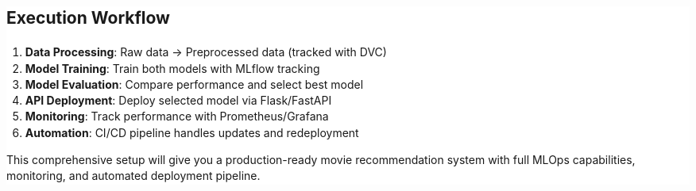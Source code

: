 ## Execution Workflow

1. **Data Processing**: Raw data → Preprocessed data (tracked with DVC)
2. **Model Training**: Train both models with MLflow tracking
3. **Model Evaluation**: Compare performance and select best model
4. **API Deployment**: Deploy selected model via Flask/FastAPI
5. **Monitoring**: Track performance with Prometheus/Grafana
6. **Automation**: CI/CD pipeline handles updates and redeployment

This comprehensive setup will give you a production-ready movie recommendation system with full MLOps capabilities, monitoring, and automated deployment pipeline.